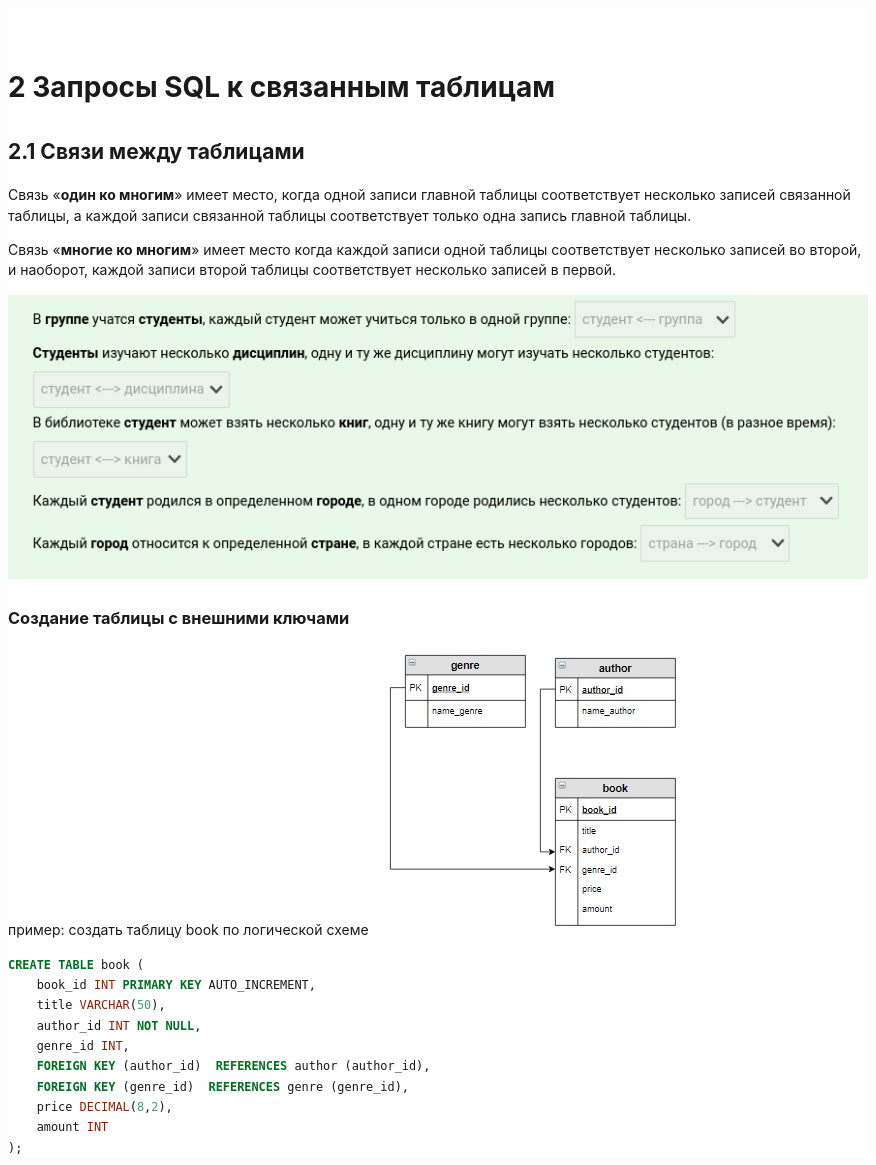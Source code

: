 <br><a name="T-1"></a>

# 2   Запросы SQL к связанным таблицам

## 2.1 Связи между таблицами

Связь «**один ко многим**» имеет место, когда одной записи главной таблицы соответствует несколько записей связанной таблицы, а каждой записи связанной таблицы соответствует только одна запись главной таблицы.

Связь «**многие ко многим**» имеет место когда каждой записи одной таблицы соответствует несколько записей во второй, и наоборот, каждой записи второй таблицы соответствует несколько записей в первой. 

![пример связи](/images/svaz.png)

### Создание таблицы с внешними ключами
пример: создать таблицу book по  логической схеме
![пример связи](/images/2.1.jpg)
```sql
CREATE TABLE book (
    book_id INT PRIMARY KEY AUTO_INCREMENT, 
    title VARCHAR(50), 
    author_id INT NOT NULL, 
    genre_id INT, 
    FOREIGN KEY (author_id)  REFERENCES author (author_id),
    FOREIGN KEY (genre_id)  REFERENCES genre (genre_id),
    price DECIMAL(8,2), 
    amount INT
);
```
